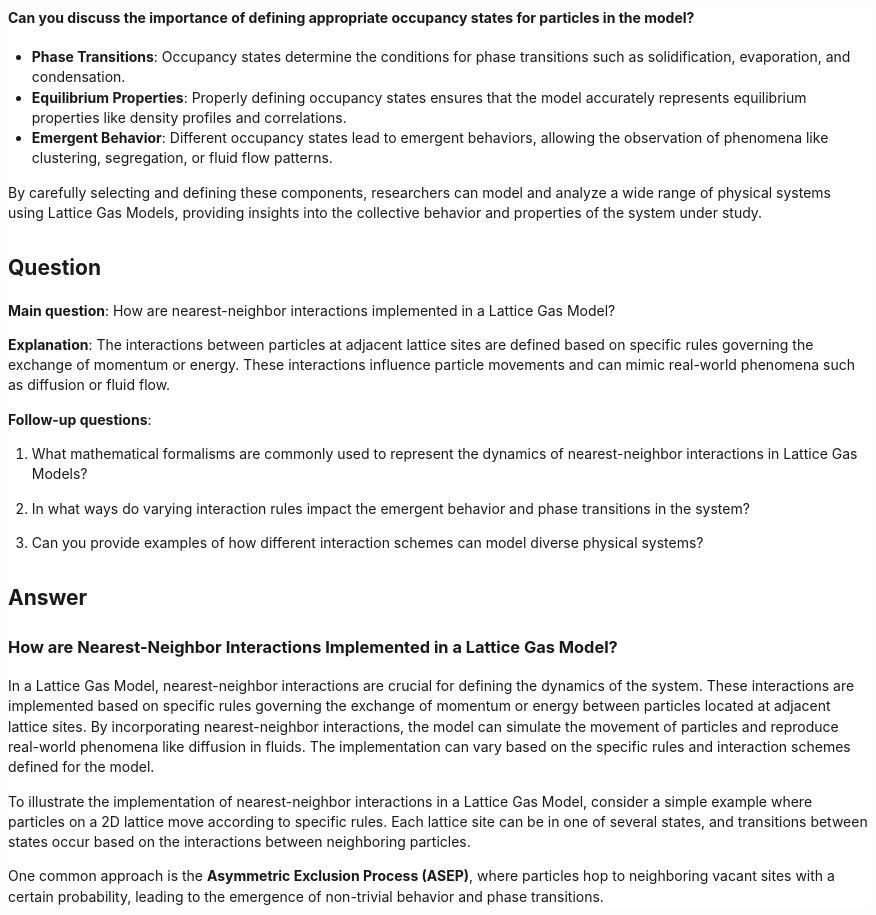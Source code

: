 #### Can you discuss the importance of defining appropriate occupancy states for particles in the model?
- **Phase Transitions**: Occupancy states determine the conditions for phase transitions such as solidification, evaporation, and condensation.
- **Equilibrium Properties**: Properly defining occupancy states ensures that the model accurately represents equilibrium properties like density profiles and correlations.
- **Emergent Behavior**: Different occupancy states lead to emergent behaviors, allowing the observation of phenomena like clustering, segregation, or fluid flow patterns.

By carefully selecting and defining these components, researchers can model and analyze a wide range of physical systems using Lattice Gas Models, providing insights into the collective behavior and properties of the system under study.

## Question
**Main question**: How are nearest-neighbor interactions implemented in a Lattice Gas Model?

**Explanation**: The interactions between particles at adjacent lattice sites are defined based on specific rules governing the exchange of momentum or energy. These interactions influence particle movements and can mimic real-world phenomena such as diffusion or fluid flow.

**Follow-up questions**:

1. What mathematical formalisms are commonly used to represent the dynamics of nearest-neighbor interactions in Lattice Gas Models?

2. In what ways do varying interaction rules impact the emergent behavior and phase transitions in the system?

3. Can you provide examples of how different interaction schemes can model diverse physical systems?





## Answer

### How are Nearest-Neighbor Interactions Implemented in a Lattice Gas Model?

In a Lattice Gas Model, nearest-neighbor interactions are crucial for defining the dynamics of the system. These interactions are implemented based on specific rules governing the exchange of momentum or energy between particles located at adjacent lattice sites. By incorporating nearest-neighbor interactions, the model can simulate the movement of particles and reproduce real-world phenomena like diffusion in fluids. The implementation can vary based on the specific rules and interaction schemes defined for the model.

To illustrate the implementation of nearest-neighbor interactions in a Lattice Gas Model, consider a simple example where particles on a 2D lattice move according to specific rules. Each lattice site can be in one of several states, and transitions between states occur based on the interactions between neighboring particles.

One common approach is the **Asymmetric Exclusion Process (ASEP)**, where particles hop to neighboring vacant sites with a certain probability, leading to the emergence of non-trivial behavior and phase transitions.
